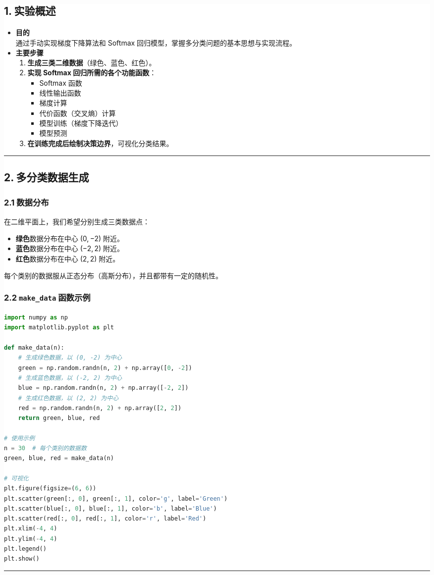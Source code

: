 
## 1. 实验概述

- **目的**  
  通过手动实现梯度下降算法和 Softmax 回归模型，掌握多分类问题的基本思想与实现流程。  
- **主要步骤**  
  1. **生成三类二维数据**（绿色、蓝色、红色）。  
  2. **实现 Softmax 回归所需的各个功能函数**：  
     - Softmax 函数  
     - 线性输出函数  
     - 梯度计算  
     - 代价函数（交叉熵）计算  
     - 模型训练（梯度下降迭代）  
     - 模型预测  
  3. **在训练完成后绘制决策边界**，可视化分类结果。

---

## 2. 多分类数据生成

### 2.1 数据分布

在二维平面上，我们希望分别生成三类数据点：
- **绿色**数据分布在中心 $(0, -2)$ 附近。
- **蓝色**数据分布在中心 $(-2, 2)$ 附近。
- **红色**数据分布在中心 $(2, 2)$ 附近。

每个类别的数据服从正态分布（高斯分布），并且都带有一定的随机性。

### 2.2 `make_data` 函数示例

```python
import numpy as np
import matplotlib.pyplot as plt

def make_data(n):
    # 生成绿色数据，以 (0, -2) 为中心
    green = np.random.randn(n, 2) + np.array([0, -2])
    # 生成蓝色数据，以 (-2, 2) 为中心
    blue = np.random.randn(n, 2) + np.array([-2, 2])
    # 生成红色数据，以 (2, 2) 为中心
    red = np.random.randn(n, 2) + np.array([2, 2])
    return green, blue, red

# 使用示例
n = 30  # 每个类别的数据数
green, blue, red = make_data(n)

# 可视化
plt.figure(figsize=(6, 6))
plt.scatter(green[:, 0], green[:, 1], color='g', label='Green')
plt.scatter(blue[:, 0], blue[:, 1], color='b', label='Blue')
plt.scatter(red[:, 0], red[:, 1], color='r', label='Red')
plt.xlim(-4, 4)
plt.ylim(-4, 4)
plt.legend()
plt.show()
```

---
